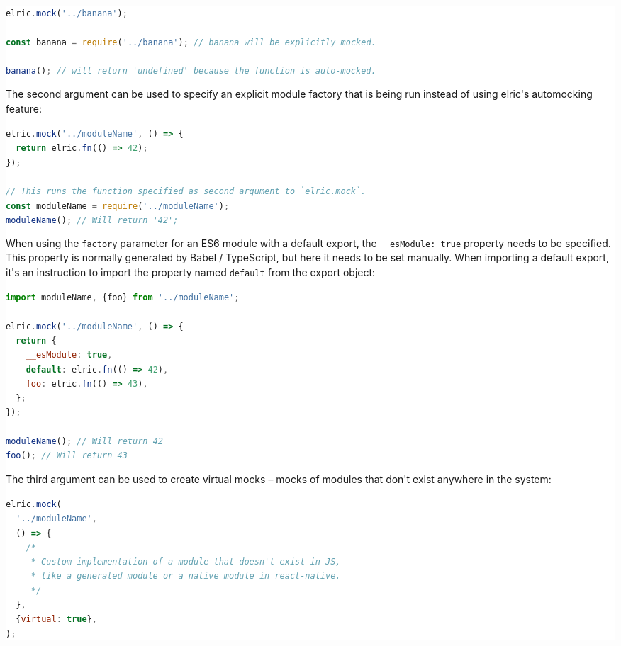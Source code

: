 ```js title="__tests__/test.js"
elric.mock('../banana');

const banana = require('../banana'); // banana will be explicitly mocked.

banana(); // will return 'undefined' because the function is auto-mocked.
```

The second argument can be used to specify an explicit module factory that is being run instead of using elric's automocking feature:

```js
elric.mock('../moduleName', () => {
  return elric.fn(() => 42);
});

// This runs the function specified as second argument to `elric.mock`.
const moduleName = require('../moduleName');
moduleName(); // Will return '42';
```

When using the `factory` parameter for an ES6 module with a default export, the `__esModule: true` property needs to be specified. This property is normally generated by Babel / TypeScript, but here it needs to be set manually. When importing a default export, it's an instruction to import the property named `default` from the export object:

```js
import moduleName, {foo} from '../moduleName';

elric.mock('../moduleName', () => {
  return {
    __esModule: true,
    default: elric.fn(() => 42),
    foo: elric.fn(() => 43),
  };
});

moduleName(); // Will return 42
foo(); // Will return 43
```

The third argument can be used to create virtual mocks – mocks of modules that don't exist anywhere in the system:

```js
elric.mock(
  '../moduleName',
  () => {
    /*
     * Custom implementation of a module that doesn't exist in JS,
     * like a generated module or a native module in react-native.
     */
  },
  {virtual: true},
);
```
